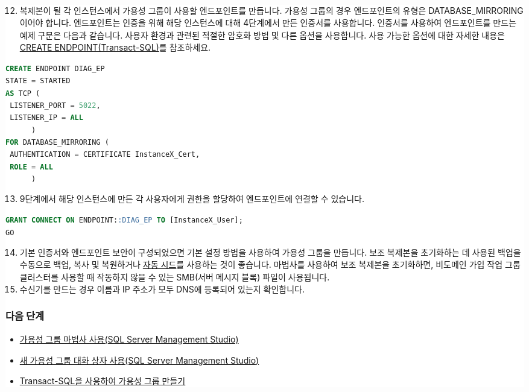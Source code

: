 12. 복제본이 될 각 인스턴스에서 가용성 그룹이 사용할 엔드포인트를 만듭니다. 가용성 그룹의 경우 엔드포인트의 유형은 DATABASE_MIRRORING이어야 합니다. 엔드포인트는 인증을 위해 해당 인스턴스에 대해 4단계에서 만든 인증서를 사용합니다. 인증서를 사용하여 엔드포인트를 만드는 예제 구문은 다음과 같습니다. 사용자 환경과 관련된 적절한 암호화 방법 및 다른 옵션을 사용합니다. 사용 가능한 옵션에 대한 자세한 내용은 [CREATE ENDPOINT(Transact-SQL)](../../../t-sql/statements/create-endpoint-transact-sql.md)를 참조하세요.

   ```sql
   CREATE ENDPOINT DIAG_EP
   STATE = STARTED
   AS TCP (   
    LISTENER_PORT = 5022,
    LISTENER_IP = ALL
         )
   FOR DATABASE_MIRRORING (
    AUTHENTICATION = CERTIFICATE InstanceX_Cert,
    ROLE = ALL
         )
   ```

13. 9단계에서 해당 인스턴스에 만든 각 사용자에게 권한을 할당하여 엔드포인트에 연결할 수 있습니다. 

   ```sql
   GRANT CONNECT ON ENDPOINT::DIAG_EP TO [InstanceX_User];
   GO
   ```

14. 기본 인증서와 엔드포인트 보안이 구성되었으면 기본 설정 방법을 사용하여 가용성 그룹을 만듭니다. 보조 복제본을 초기화하는 데 사용된 백업을 수동으로 백업, 복사 및 복원하거나 [자동 시드](automatically-initialize-always-on-availability-group.md)를 사용하는 것이 좋습니다. 마법사를 사용하여 보조 복제본을 초기화하면, 비도메인 가입 작업 그룹 클러스터를 사용할 때 작동하지 않을 수 있는 SMB(서버 메시지 블록) 파일이 사용됩니다.
15. 수신기를 만드는 경우 이름과 IP 주소가 모두 DNS에 등록되어 있는지 확인합니다.

### <a name="next-steps"></a>다음 단계 

- [가용성 그룹 마법사 사용(SQL Server Management Studio)](use-the-availability-group-wizard-sql-server-management-studio.md)

- [새 가용성 그룹 대화 상자 사용(SQL Server Management Studio)](use-the-new-availability-group-dialog-box-sql-server-management-studio.md)
 
- [Transact-SQL을 사용하여 가용성 그룹 만들기](create-an-availability-group-transact-sql.md)


[1]: ./media/diag-wsfc-two-data-centers-same-domain.png
[2]: ./media/diag-workgroup-cluster-two-nodes-joined.png
[3]: ./media/diag-high-level-view-ag-standard-edition.png
[4]: ./media/diag-successful-dns-suffix.png

